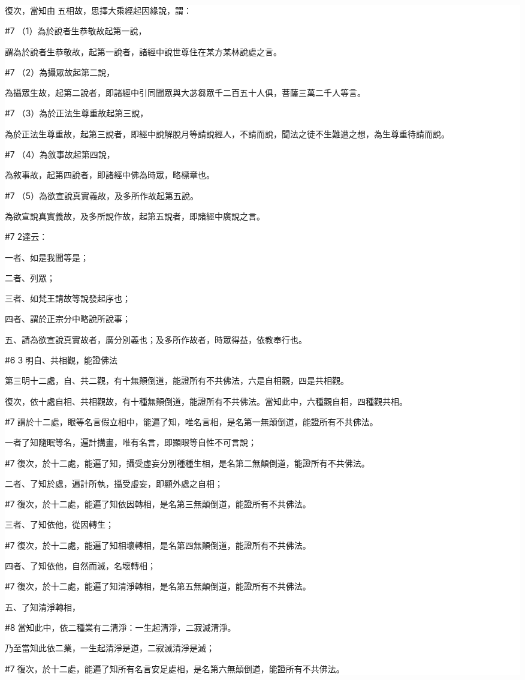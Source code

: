 復次，當知由 五相故，思擇大乘經起因緣說，謂：

#7 （1）為於說者生恭敬故起第一說，

謂為於說者生恭敬故，起第一說者，諸經中說世尊住在某方某林說處之言。

#7 （2）為攝眾故起第二說，

為攝眾生故，起第二說者，即諸經中引同聞眾與大苾芻眾千二百五十人俱，菩薩三萬二千人等言。

#7 （3）為於正法生尊重故起第三說，

為於正法生尊重故，起第三說者，即經中說解脫月等請說經人，不請而說，聞法之徒不生難遭之想，為生尊重待請而說。

#7 （4）為敘事故起第四說，

為敘事故，起第四說者，即諸經中佛為時眾，略標章也。

#7 （5）為欲宣說真實義故，及多所作故起第五說。

為欲宣說真實義故，及多所說作故，起第五說者，即諸經中廣說之言。

#7 2達云：

一者、如是我聞等是；

二者、列眾；

三者、如梵王請故等說發起序也；

四者、謂於正宗分中略說所說事；

五、請為欲宣說真實故者，廣分別義也；及多所作故者，時眾得益，依教奉行也。

#6 3 明自、共相觀，能證佛法

第三明十二處，自、共二觀，有十無顛倒道，能證所有不共佛法，六是自相觀，四是共相觀。

復次，依十處自相、共相觀故，有十種無顛倒道，能證所有不共佛法。當知此中，六種觀自相，四種觀共相。

#7 謂於十二處，眼等名言假立相中，能遍了知，唯名言相，是名第一無顛倒道，能證所有不共佛法。

一者了知隨眠等名，遍計搆畫，唯有名言，即顯眼等自性不可言說；

#7 復次，於十二處，能遍了知，攝受虛妄分別種種生相，是名第二無顛倒道，能證所有不共佛法。

二者、了知於處，遍計所執，攝受虛妄，即顯外處之自相；

#7 復次，於十二處，能遍了知依因轉相，是名第三無顛倒道，能證所有不共佛法。

三者、了知依他，從因轉生；

#7 復次，於十二處，能遍了知相壞轉相，是名第四無顛倒道，能證所有不共佛法。

四者、了知依他，自然而滅，名壞轉相；

#7 復次，於十二處，能遍了知清淨轉相，是名第五無顛倒道，能證所有不共佛法。

五、了知清淨轉相，

#8 當知此中，依二種業有二清淨：一生起清淨，二寂滅清淨。

乃至當知此依二業，一生起清淨是道，二寂滅清淨是滅；

#7 復次，於十二處，能遍了知所有名言安足處相，是名第六無顛倒道，能證所有不共佛法。
